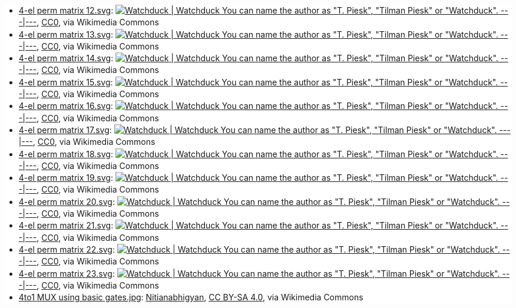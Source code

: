 - [4-el perm matrix 12.svg](4-el%20perm%20matrix%2012.svg): <a href="https://commons.wikimedia.org/wiki/File:4-el_perm_matrix_12.svg">![Watchduck](https://upload.wikimedia.org/wikipedia/commons/thumb/d/d8/Watchduck.svg/40px-Watchduck.svg.png) | Watchduck  You can name the author as "T. Piesk", "Tilman Piesk" or "Watchduck".  ---|---</a>, <a href="http://creativecommons.org/publicdomain/zero/1.0/deed.en">CC0</a>, via Wikimedia Commons
- [4-el perm matrix 13.svg](4-el%20perm%20matrix%2013.svg): <a href="https://commons.wikimedia.org/wiki/File:4-el_perm_matrix_13.svg">![Watchduck](https://upload.wikimedia.org/wikipedia/commons/thumb/d/d8/Watchduck.svg/40px-Watchduck.svg.png) | Watchduck  You can name the author as "T. Piesk", "Tilman Piesk" or "Watchduck".  ---|---</a>, <a href="http://creativecommons.org/publicdomain/zero/1.0/deed.en">CC0</a>, via Wikimedia Commons
- [4-el perm matrix 14.svg](4-el%20perm%20matrix%2014.svg): <a href="https://commons.wikimedia.org/wiki/File:4-el_perm_matrix_14.svg">![Watchduck](https://upload.wikimedia.org/wikipedia/commons/thumb/d/d8/Watchduck.svg/40px-Watchduck.svg.png) | Watchduck  You can name the author as "T. Piesk", "Tilman Piesk" or "Watchduck".  ---|---</a>, <a href="http://creativecommons.org/publicdomain/zero/1.0/deed.en">CC0</a>, via Wikimedia Commons
- [4-el perm matrix 15.svg](4-el%20perm%20matrix%2015.svg): <a href="https://commons.wikimedia.org/wiki/File:4-el_perm_matrix_15.svg">![Watchduck](https://upload.wikimedia.org/wikipedia/commons/thumb/d/d8/Watchduck.svg/40px-Watchduck.svg.png) | Watchduck  You can name the author as "T. Piesk", "Tilman Piesk" or "Watchduck".  ---|---</a>, <a href="http://creativecommons.org/publicdomain/zero/1.0/deed.en">CC0</a>, via Wikimedia Commons
- [4-el perm matrix 16.svg](4-el%20perm%20matrix%2016.svg): <a href="https://commons.wikimedia.org/wiki/File:4-el_perm_matrix_16.svg">![Watchduck](https://upload.wikimedia.org/wikipedia/commons/thumb/d/d8/Watchduck.svg/40px-Watchduck.svg.png) | Watchduck  You can name the author as "T. Piesk", "Tilman Piesk" or "Watchduck".  ---|---</a>, <a href="http://creativecommons.org/publicdomain/zero/1.0/deed.en">CC0</a>, via Wikimedia Commons
- [4-el perm matrix 17.svg](4-el%20perm%20matrix%2017.svg): <a href="https://commons.wikimedia.org/wiki/File:4-el_perm_matrix_17.svg">![Watchduck](https://upload.wikimedia.org/wikipedia/commons/thumb/d/d8/Watchduck.svg/40px-Watchduck.svg.png) | Watchduck  You can name the author as "T. Piesk", "Tilman Piesk" or "Watchduck".  ---|---</a>, <a href="http://creativecommons.org/publicdomain/zero/1.0/deed.en">CC0</a>, via Wikimedia Commons
- [4-el perm matrix 18.svg](4-el%20perm%20matrix%2018.svg): <a href="https://commons.wikimedia.org/wiki/File:4-el_perm_matrix_18.svg">![Watchduck](https://upload.wikimedia.org/wikipedia/commons/thumb/d/d8/Watchduck.svg/40px-Watchduck.svg.png) | Watchduck  You can name the author as "T. Piesk", "Tilman Piesk" or "Watchduck".  ---|---</a>, <a href="http://creativecommons.org/publicdomain/zero/1.0/deed.en">CC0</a>, via Wikimedia Commons
- [4-el perm matrix 19.svg](4-el%20perm%20matrix%2019.svg): <a href="https://commons.wikimedia.org/wiki/File:4-el_perm_matrix_19.svg">![Watchduck](https://upload.wikimedia.org/wikipedia/commons/thumb/d/d8/Watchduck.svg/40px-Watchduck.svg.png) | Watchduck  You can name the author as "T. Piesk", "Tilman Piesk" or "Watchduck".  ---|---</a>, <a href="http://creativecommons.org/publicdomain/zero/1.0/deed.en">CC0</a>, via Wikimedia Commons
- [4-el perm matrix 20.svg](4-el%20perm%20matrix%2020.svg): <a href="https://commons.wikimedia.org/wiki/File:4-el_perm_matrix_20.svg">![Watchduck](https://upload.wikimedia.org/wikipedia/commons/thumb/d/d8/Watchduck.svg/40px-Watchduck.svg.png) | Watchduck  You can name the author as "T. Piesk", "Tilman Piesk" or "Watchduck".  ---|---</a>, <a href="http://creativecommons.org/publicdomain/zero/1.0/deed.en">CC0</a>, via Wikimedia Commons
- [4-el perm matrix 21.svg](4-el%20perm%20matrix%2021.svg): <a href="https://commons.wikimedia.org/wiki/File:4-el_perm_matrix_21.svg">![Watchduck](https://upload.wikimedia.org/wikipedia/commons/thumb/d/d8/Watchduck.svg/40px-Watchduck.svg.png) | Watchduck  You can name the author as "T. Piesk", "Tilman Piesk" or "Watchduck".  ---|---</a>, <a href="http://creativecommons.org/publicdomain/zero/1.0/deed.en">CC0</a>, via Wikimedia Commons
- [4-el perm matrix 22.svg](4-el%20perm%20matrix%2022.svg): <a href="https://commons.wikimedia.org/wiki/File:4-el_perm_matrix_22.svg">![Watchduck](https://upload.wikimedia.org/wikipedia/commons/thumb/d/d8/Watchduck.svg/40px-Watchduck.svg.png) | Watchduck  You can name the author as "T. Piesk", "Tilman Piesk" or "Watchduck".  ---|---</a>, <a href="http://creativecommons.org/publicdomain/zero/1.0/deed.en">CC0</a>, via Wikimedia Commons
- [4-el perm matrix 23.svg](4-el%20perm%20matrix%2023.svg): <a href="https://commons.wikimedia.org/wiki/File:4-el_perm_matrix_23.svg">![Watchduck](https://upload.wikimedia.org/wikipedia/commons/thumb/d/d8/Watchduck.svg/40px-Watchduck.svg.png) | Watchduck  You can name the author as "T. Piesk", "Tilman Piesk" or "Watchduck".  ---|---</a>, <a href="http://creativecommons.org/publicdomain/zero/1.0/deed.en">CC0</a>, via Wikimedia Commons
- [4to1 MUX using basic gates.jpg](4to1%20MUX%20using%20basic%20gates.jpg): <a href="https://commons.wikimedia.org/wiki/File:4to1_MUX_using_basic_gates.jpg">Nitianabhigyan</a>, <a href="https://creativecommons.org/licenses/by-sa/4.0">CC BY-SA 4.0</a>, via Wikimedia Commons